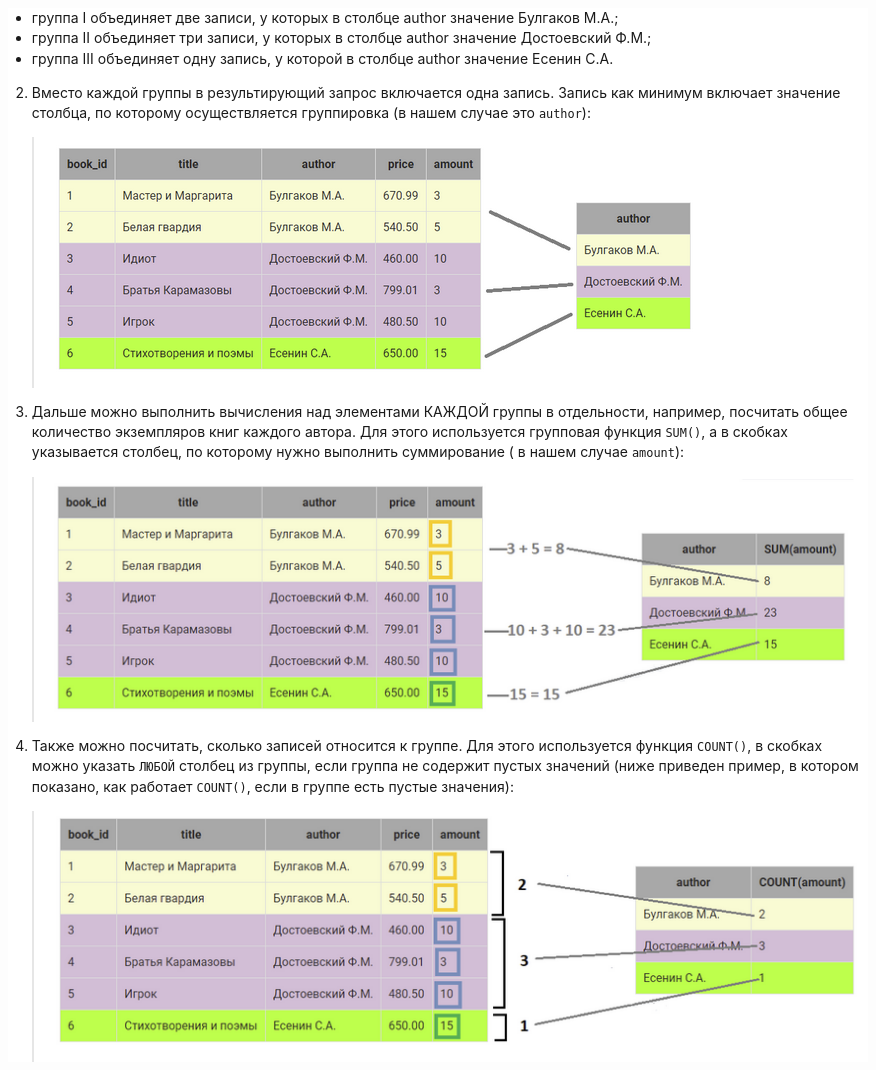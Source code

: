 - группа I объединяет две записи, у которых в столбце author значение Булгаков М.А.;
- группа II объединяет три записи, у которых в столбце author значение Достоевский Ф.М.;
- группа III объединяет одну запись, у которой в столбце author значение Есенин С.А.

2. Вместо каждой группы в результирующий запрос включается  одна запись. Запись как минимум включает значение столбца, по которому осуществляется группировка (в нашем случае это `author`):

>![1.3.2.2](imgs/1.3_2_2.png)

3. Дальше можно выполнить вычисления над элементами КАЖДОЙ группы в отдельности, например, посчитать общее количество экземпляров книг каждого автора. Для этого используется групповая функция `SUM()`, а в скобках указывается столбец, по которому нужно выполнить суммирование ( в нашем случае `amount`):

>![1.3.2.3](imgs/1.3_2_3.png)

4. Также можно посчитать, сколько записей относится к группе. Для этого используется функция `COUNT()`, в скобках можно указать `ЛЮБОЙ` столбец из группы, если группа не содержит пустых значений (ниже приведен пример, в котором показано, как работает `COUNT()`, если в группе есть пустые значения):

>![1.3.2.4](imgs/1.3_2_4.png)
